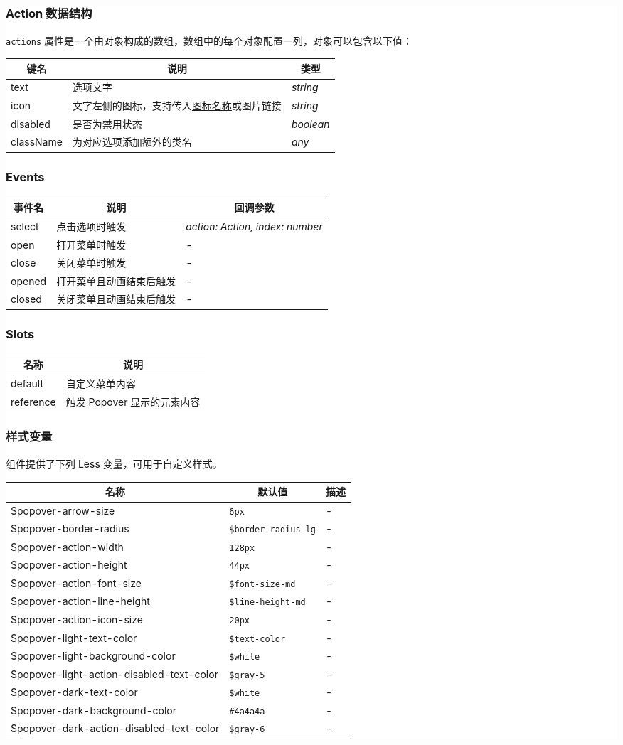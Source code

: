 ### Action 数据结构

`actions` 属性是一个由对象构成的数组，数组中的每个对象配置一列，对象可以包含以下值：

| 键名      | 说明                                                            | 类型      |
| --------- | --------------------------------------------------------------- | --------- |
| text      | 选项文字                                                        | _string_  |
| icon      | 文字左侧的图标，支持传入[图标名称](./press-icon-plus)或图片链接 | _string_  |
| disabled  | 是否为禁用状态                                                  | _boolean_ |
| className | 为对应选项添加额外的类名                                        | _any_     |

### Events

| 事件名 | 说明                     | 回调参数                        |
| ------ | ------------------------ | ------------------------------- |
| select | 点击选项时触发           | _action: Action, index: number_ |
| open   | 打开菜单时触发           | -                               |
| close  | 关闭菜单时触发           | -                               |
| opened | 打开菜单且动画结束后触发 | -                               |
| closed | 关闭菜单且动画结束后触发 | -                               |

### Slots

| 名称      | 说明                        |
| --------- | --------------------------- |
| default   | 自定义菜单内容              |
| reference | 触发 Popover 显示的元素内容 |

### 样式变量

组件提供了下列 Less 变量，可用于自定义样式。

| 名称                                      | 默认值              | 描述 |
| ----------------------------------------- | ------------------- | ---- |
| $popover-arrow-size                       | `6px`               | -    |
| $popover-border-radius                    | `$border-radius-lg` | -    |
| $popover-action-width                     | `128px`             | -    |
| $popover-action-height                    | `44px`              | -    |
| $popover-action-font-size                 | `$font-size-md`     | -    |
| $popover-action-line-height               | `$line-height-md`   | -    |
| $popover-action-icon-size                 | `20px`              | -    |
| $popover-light-text-color                 | `$text-color`       | -    |
| $popover-light-background-color           | `$white`            | -    |
| $popover-light-action-disabled-text-color | `$gray-5`           | -    |
| $popover-dark-text-color                  | `$white`            | -    |
| $popover-dark-background-color            | `#4a4a4a`           | -    |
| $popover-dark-action-disabled-text-color  | `$gray-6`           | -    |
